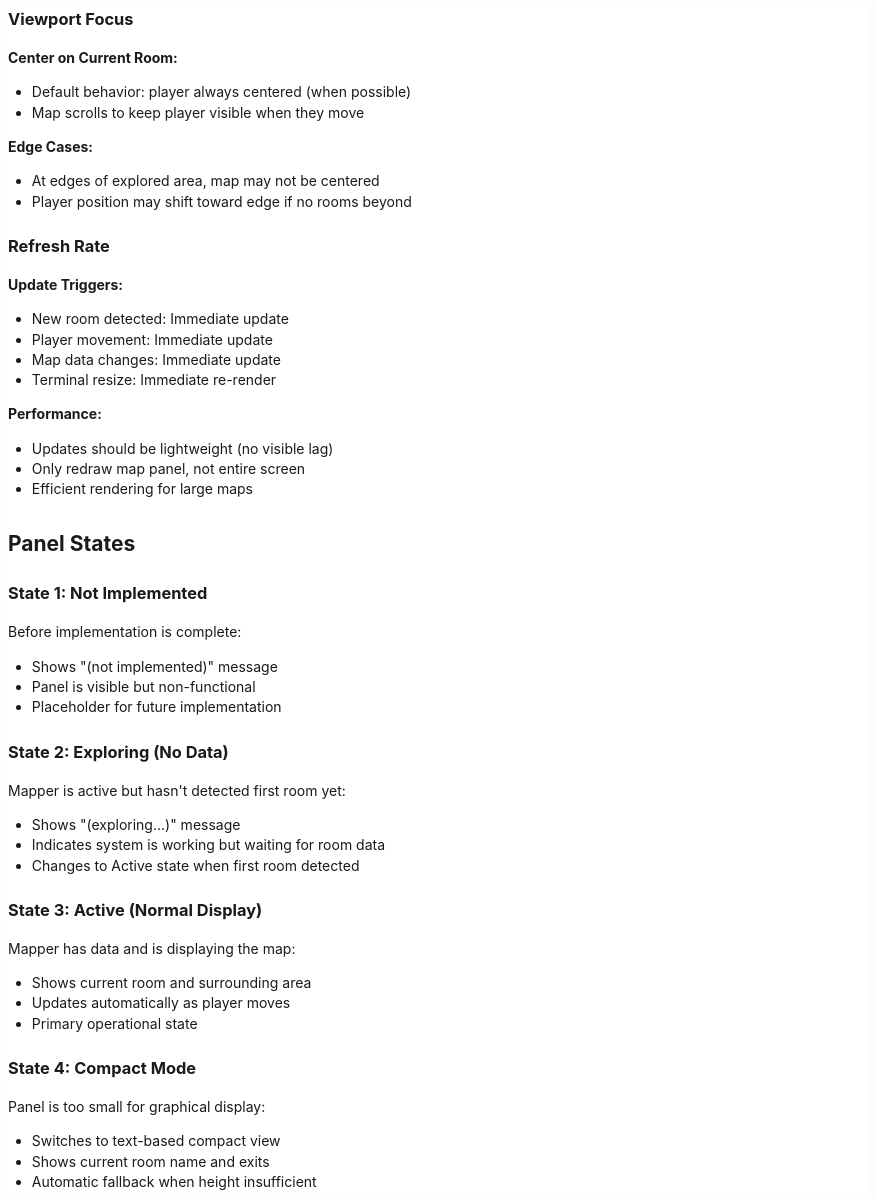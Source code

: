 ### Viewport Focus

**Center on Current Room:**
- Default behavior: player always centered (when possible)
- Map scrolls to keep player visible when they move

**Edge Cases:**
- At edges of explored area, map may not be centered
- Player position may shift toward edge if no rooms beyond

### Refresh Rate

**Update Triggers:**
- New room detected: Immediate update
- Player movement: Immediate update
- Map data changes: Immediate update
- Terminal resize: Immediate re-render

**Performance:**
- Updates should be lightweight (no visible lag)
- Only redraw map panel, not entire screen
- Efficient rendering for large maps

## Panel States

### State 1: Not Implemented

Before implementation is complete:
- Shows "(not implemented)" message
- Panel is visible but non-functional
- Placeholder for future implementation

### State 2: Exploring (No Data)

Mapper is active but hasn't detected first room yet:
- Shows "(exploring...)" message
- Indicates system is working but waiting for room data
- Changes to Active state when first room detected

### State 3: Active (Normal Display)

Mapper has data and is displaying the map:
- Shows current room and surrounding area
- Updates automatically as player moves
- Primary operational state

### State 4: Compact Mode

Panel is too small for graphical display:
- Switches to text-based compact view
- Shows current room name and exits
- Automatic fallback when height insufficient
